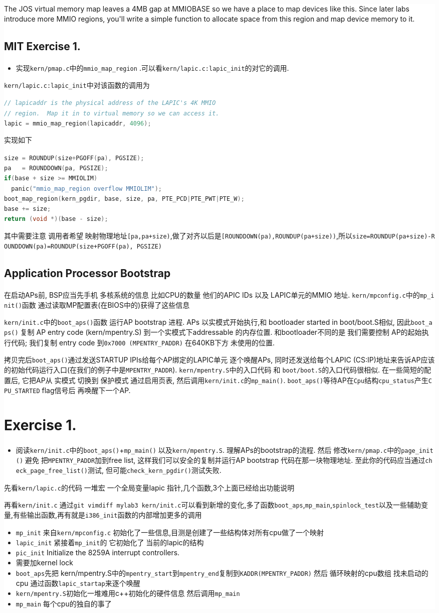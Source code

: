 The JOS virtual memory map leaves a 4MB gap at MMIOBASE so we have a place to map devices like this. Since later labs introduce more MMIO regions, you'll write a simple function to allocate space from this region and map device memory to it.

## MIT Exercise 1.

* 实现`kern/pmap.c`中的`mmio_map_region` .可以看`kern/lapic.c:lapic_init`的对它的调用.

`kern/lapic.c:lapic_init`中对该函数的调用为

```c
// lapicaddr is the physical address of the LAPIC's 4K MMIO 
// region.  Map it in to virtual memory so we can access it.
lapic = mmio_map_region(lapicaddr, 4096);    
```

实现如下

```c
size = ROUNDUP(size+PGOFF(pa), PGSIZE);
pa   = ROUNDDOWN(pa, PGSIZE);
if(base + size >= MMIOLIM)
  panic("mmio_map_region overflow MMIOLIM");
boot_map_region(kern_pgdir, base, size, pa, PTE_PCD|PTE_PWT|PTE_W);
base += size;
return (void *)(base - size);
```

其中需要注意 调用者希望 映射物理地址`[pa,pa+size)`,做了对齐以后是`[ROUNDDOWN(pa),ROUNDUP(pa+size))`,所以`size=ROUNDUP(pa+size)-ROUNDDOWN(pa)=ROUNDUP(size+PGOFF(pa), PGSIZE)`

## Application Processor Bootstrap

在启动APs前, BSP应当先手机 多核系统的信息 比如CPU的数量 他们的APIC IDs 以及 LAPIC单元的MMIO 地址. `kern/mpconfig.c`中的`mp_init()`函数 通过读取MP配置表(在BIOS中的)获得了这些信息

`kern/init.c`中的`boot_aps()`函数 运行AP bootstrap 进程. APs 以实模式开始执行,和 bootloader started in boot/boot.S相似, 因此`boot_aps()` 复制 AP entry code (kern/mpentry.S) 到一个实模式下addressable 的内存位置. 和bootloader不同的是 我们需要控制 AP的起始执行代码; 我们复制 entry code 到`0x7000 (MPENTRY_PADDR)` 在640KB下方 未使用的位置.

拷贝完后`boot_aps()`通过发送STARTUP IPIs给每个AP绑定的LAPIC单元 逐个唤醒APs, 同时还发送给每个LAPIC (CS:IP)地址来告诉AP应该的初始代码运行入口(在我们的例子中是`MPENTRY_PADDR`). `kern/mpentry.S`中的入口代码 和 `boot/boot.S`的入口代码很相似. 在一些简短的配置后, 它把AP从 实模式 切换到 保护模式 通过启用页表, 然后调用`kern/init.c`的`mp_main()`. `boot_aps()`等待AP在`Cpu`结构`cpu_status`产生`CPU_STARTED` flag信号后 再唤醒下一个AP.

# Exercise 1.

* 阅读`kern/init.c`中的`boot_aps()`+`mp_main()` 以及`kern/mpentry.S`. 理解APs的bootstrap的流程. 然后 修改`kern/pmap.c`中的`page_init()` 避免 把`MPENTRY_PADDR`加到free list, 这样我们可以安全的复制并运行AP bootstrap 代码在那一块物理地址. 至此你的代码应当通过`check_page_free_list()`测试, 但可能`check_kern_pgdir()`测试失败.

先看`kern/lapic.c`的代码 一堆宏 一个全局变量lapic 指针,几个函数,3个上面已经给出功能说明

再看`kern/init.c` 通过`git vimdiff mylab3 kern/init.c`可以看到新增的变化,多了函数`boot_aps`,`mp_main`,`spinlock_test`以及一些辅助变量,有些输出函数,再有就是`i386_init`函数的内部增加更多的调用
 * `mp_init` 来自`kern/mpconfig.c` 初始化了一些信息,目测是创建了一些结构体对所有cpu做了一个映射
 * `lapic_init` 紧接着`mp_init`的 它初始化了 当前的lapic的结构
 * `pic_init`  Initialize the 8259A interrupt controllers.
 * 需要加kernel lock
 * `boot_aps`先把 kern/mpentry.S中的`mpentry_start`到`mpentry_end`复制到`KADDR(MPENTRY_PADDR)` 然后 循环映射的cpu数组 找未启动的cpu 通过函数`lapic_startap`来逐个唤醒
 * `kern/mpentry.S`初始化一堆难用c++初始化的硬件信息 然后调用`mp_main`
 * `mp_main` 每个cpu的独自的事了

